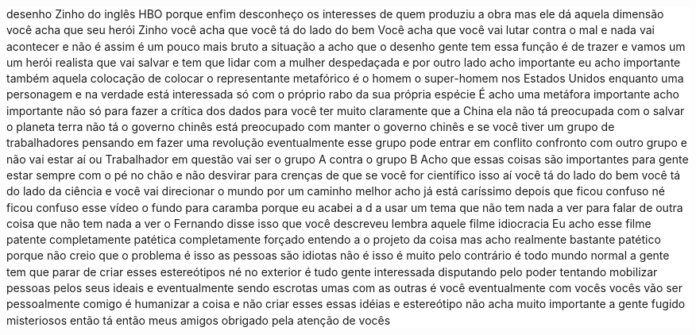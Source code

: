 desenho Zinho do inglês HBO porque enfim
desconheço os interesses de quem
produziu a obra mas ele dá aquela
dimensão você acha que seu herói Zinho
você acha que você tá do lado do bem
Você acha que você vai lutar contra o
mal e nada vai acontecer e não é assim é
um pouco mais bruto a situação a acho
que o desenho gente tem essa função é de
trazer e vamos um um herói realista que
vai salvar e tem que lidar com a mulher
despedaçada e por outro lado acho
importante
eu acho importante também aquela
colocação de colocar o representante
metafórico é o homem o super-homem nos
Estados Unidos enquanto uma personagem e
na verdade está interessada só com o
próprio rabo da sua própria espécie É
acho uma metáfora importante acho
importante não só para fazer a crítica
dos dados para você ter muito claramente
que a China ela não tá preocupada com o
salvar o planeta terra não tá o governo
chinês está preocupado com manter o
governo chinês e se você tiver um grupo
de trabalhadores pensando em fazer uma
revolução eventualmente esse grupo pode
entrar em conflito confronto com outro
grupo e não vai estar aí ou Trabalhador
em questão vai ser o grupo A contra o
grupo B Acho que essas coisas são
importantes para gente estar sempre com
o pé no chão e não desvirar para crenças
de que se você for científico isso aí
você tá do lado do bem você tá do lado
da ciência e você vai direcionar o mundo
por um caminho melhor acho
já está caríssimo depois que ficou
confuso né ficou confuso esse vídeo o
fundo para caramba porque eu acabei a d
a usar um tema que não tem nada a ver
para falar de outra coisa que não tem
nada a ver o Fernando disse isso que
você descreveu lembra aquele filme
idiocracia Eu acho esse filme patente
completamente patética completamente
forçado entendo a o projeto da coisa mas
acho realmente bastante patético porque
não creio que o problema é isso as
pessoas são idiotas não é isso é muito
pelo contrário é todo mundo normal a
gente tem que parar de criar esses
estereótipos né no exterior é tudo gente
interessada disputando pelo poder
tentando mobilizar pessoas pelos seus
ideais e eventualmente sendo escrotas
umas com as outras é você eventualmente
com vocês vocês vão ser pessoalmente
comigo é humanizar a coisa e não criar
esses essas idéias e estereótipo não
acha muito importante a gente fugido
misteriosos então tá então meus amigos
obrigado pela atenção de vocês